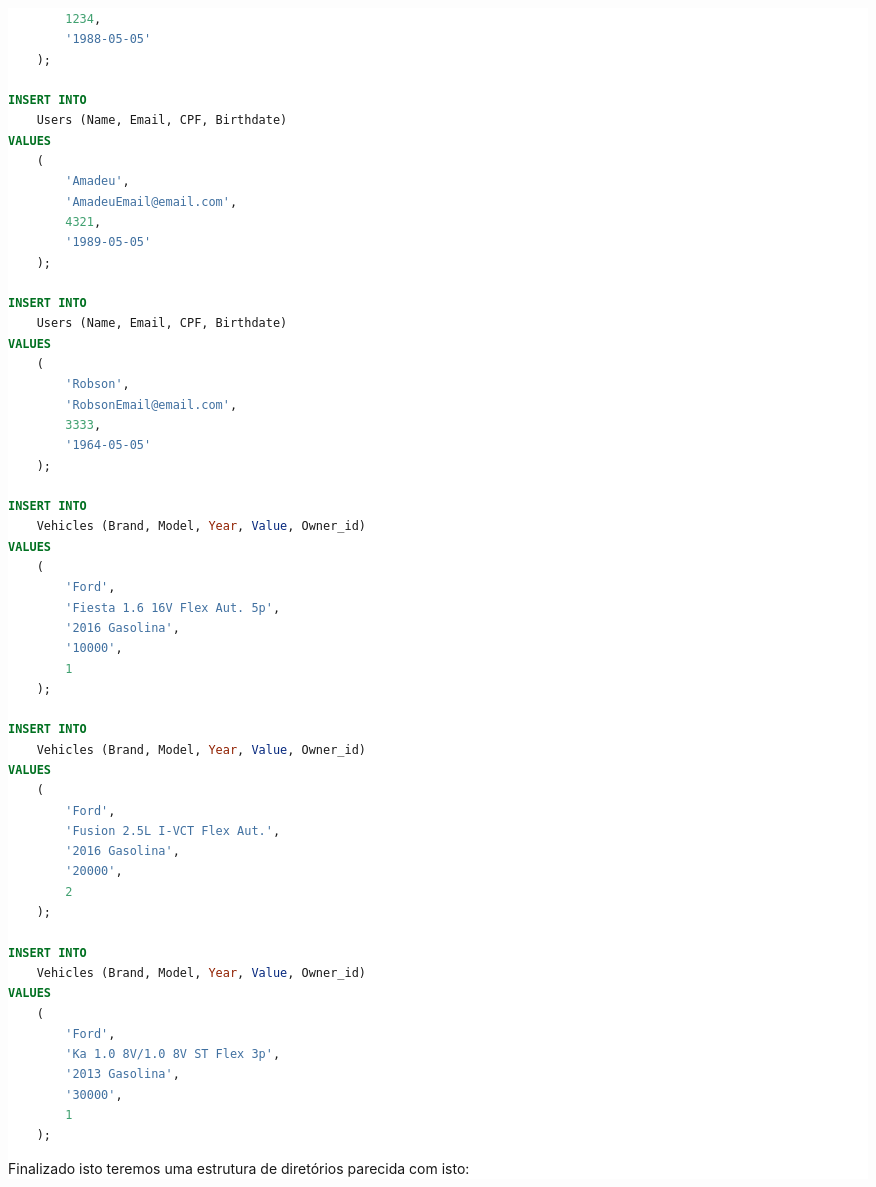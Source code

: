 ```SQL
        1234,
        '1988-05-05'
    );

INSERT INTO
    Users (Name, Email, CPF, Birthdate)
VALUES
    (
        'Amadeu',
        'AmadeuEmail@email.com',
        4321,
        '1989-05-05'
    );

INSERT INTO
    Users (Name, Email, CPF, Birthdate)
VALUES
    (
        'Robson',
        'RobsonEmail@email.com',
        3333,
        '1964-05-05'
    );

INSERT INTO
    Vehicles (Brand, Model, Year, Value, Owner_id)
VALUES
    (
        'Ford',
        'Fiesta 1.6 16V Flex Aut. 5p',
        '2016 Gasolina',
        '10000',
        1
    );

INSERT INTO
    Vehicles (Brand, Model, Year, Value, Owner_id)
VALUES
    (
        'Ford',
        'Fusion 2.5L I-VCT Flex Aut.',
        '2016 Gasolina',
        '20000',
        2
    );

INSERT INTO
    Vehicles (Brand, Model, Year, Value, Owner_id)
VALUES
    (
        'Ford',
        'Ka 1.0 8V/1.0 8V ST Flex 3p',
        '2013 Gasolina',
        '30000',
        1
    );
```
Finalizado isto teremos uma estrutura de diretórios parecida com isto:
